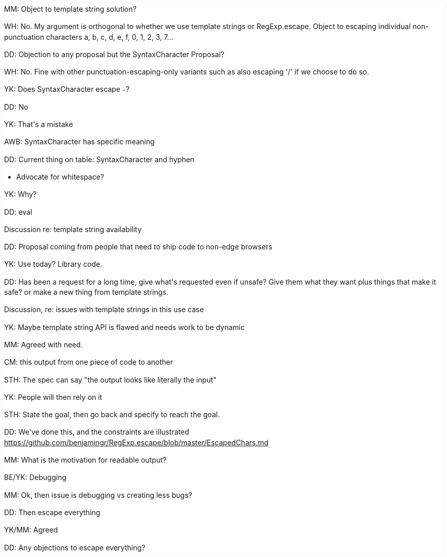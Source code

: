 MM: Object to template string solution?

WH: No. My argument is orthogonal to whether we use template strings or RegExp.escape. Object to escaping individual non-punctuation characters a, b, c, d, e, f, 0, 1, 2, 3, 7...

DD: Objection to any proposal but the SyntaxCharacter Proposal?

WH: No. Fine with other punctuation-escaping-only variants such as also escaping '/' if we choose to do so.

YK: Does SyntaxCharacter escape `-`?

DD: No

YK: That's a mistake

AWB: SyntaxCharacter has specific meaning

DD: Current thing on table: SyntaxCharacter and hyphen

- Advocate for whitespace?

YK: Why?

DD: eval

Discussion re: template string availability

DD: Proposal coming from people that need to ship code to non-edge browsers


YK: Use today? Library code.

DD: Has been a request for a long time, give what's requested even if unsafe? Give them what they want plus things that make it safe? or make a new thing from template strings. 

Discussion, re: issues with template strings in this use case

YK: Maybe template string API is flawed and needs work to be dynamic

MM: Agreed with need. 


CM: this output from one piece of code to another

STH: The spec can say "the output looks like literally the input"

YK: People will then rely on it

STH: State the goal, then go back and specify to reach the goal. 

DD: We've done this, and the constraints are illustrated https://github.com/benjamingr/RegExp.escape/blob/master/EscapedChars.md

MM: What is the motivation for readable output?

BE/YK: Debugging

MM: Ok, then issue is debugging vs creating less bugs?

DD: Then escape everything

YK/MM: Agreed

DD: Any objections to escape everything?
